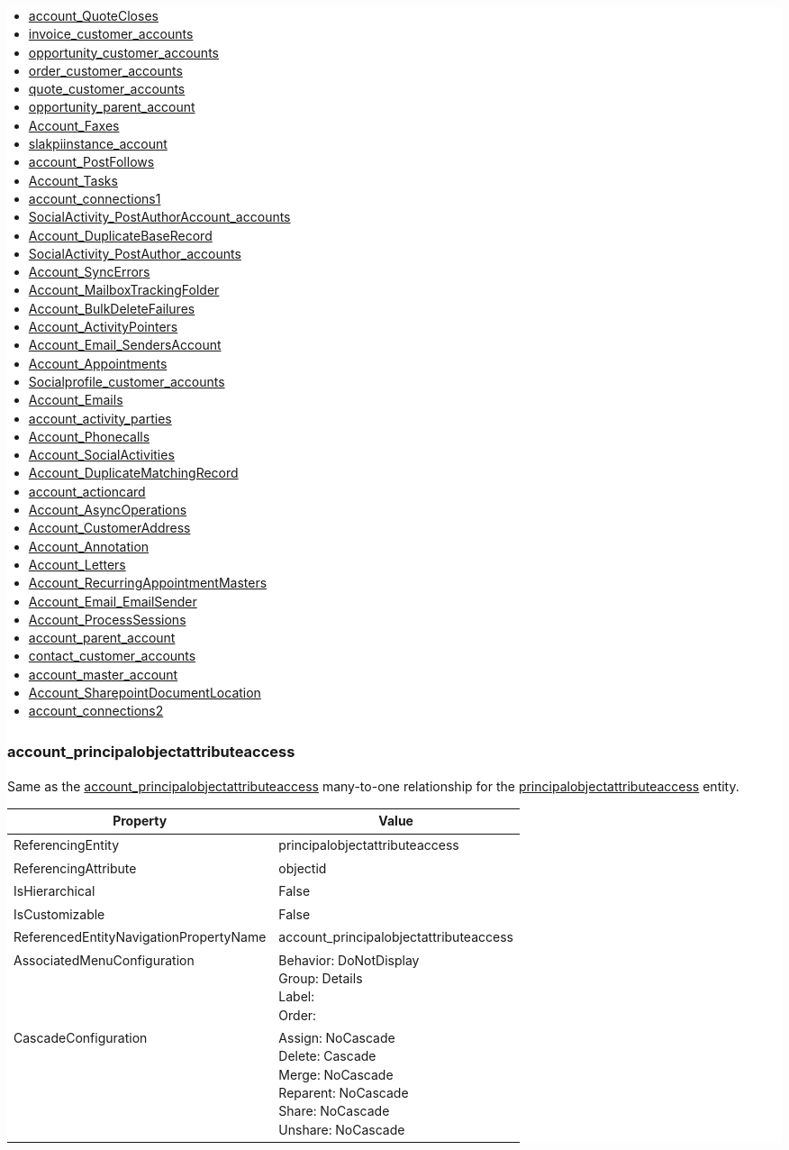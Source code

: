 - [account_QuoteCloses](#BKMK_account_QuoteCloses)
- [invoice_customer_accounts](#BKMK_invoice_customer_accounts)
- [opportunity_customer_accounts](#BKMK_opportunity_customer_accounts)
- [order_customer_accounts](#BKMK_order_customer_accounts)
- [quote_customer_accounts](#BKMK_quote_customer_accounts)
- [opportunity_parent_account](#BKMK_opportunity_parent_account)
- [Account_Faxes](#BKMK_Account_Faxes)
- [slakpiinstance_account](#BKMK_slakpiinstance_account)
- [account_PostFollows](#BKMK_account_PostFollows)
- [Account_Tasks](#BKMK_Account_Tasks)
- [account_connections1](#BKMK_account_connections1)
- [SocialActivity_PostAuthorAccount_accounts](#BKMK_SocialActivity_PostAuthorAccount_accounts)
- [Account_DuplicateBaseRecord](#BKMK_Account_DuplicateBaseRecord)
- [SocialActivity_PostAuthor_accounts](#BKMK_SocialActivity_PostAuthor_accounts)
- [Account_SyncErrors](#BKMK_Account_SyncErrors)
- [Account_MailboxTrackingFolder](#BKMK_Account_MailboxTrackingFolder)
- [Account_BulkDeleteFailures](#BKMK_Account_BulkDeleteFailures)
- [Account_ActivityPointers](#BKMK_Account_ActivityPointers)
- [Account_Email_SendersAccount](#BKMK_Account_Email_SendersAccount)
- [Account_Appointments](#BKMK_Account_Appointments)
- [Socialprofile_customer_accounts](#BKMK_Socialprofile_customer_accounts)
- [Account_Emails](#BKMK_Account_Emails)
- [account_activity_parties](#BKMK_account_activity_parties)
- [Account_Phonecalls](#BKMK_Account_Phonecalls)
- [Account_SocialActivities](#BKMK_Account_SocialActivities)
- [Account_DuplicateMatchingRecord](#BKMK_Account_DuplicateMatchingRecord)
- [account_actioncard](#BKMK_account_actioncard)
- [Account_AsyncOperations](#BKMK_Account_AsyncOperations)
- [Account_CustomerAddress](#BKMK_Account_CustomerAddress)
- [Account_Annotation](#BKMK_Account_Annotation)
- [Account_Letters](#BKMK_Account_Letters)
- [Account_RecurringAppointmentMasters](#BKMK_Account_RecurringAppointmentMasters)
- [Account_Email_EmailSender](#BKMK_Account_Email_EmailSender)
- [Account_ProcessSessions](#BKMK_Account_ProcessSessions)
- [account_parent_account](#BKMK_account_parent_account)
- [contact_customer_accounts](#BKMK_contact_customer_accounts)
- [account_master_account](#BKMK_account_master_account)
- [Account_SharepointDocumentLocation](#BKMK_Account_SharepointDocumentLocation)
- [account_connections2](#BKMK_account_connections2)


### <a name="BKMK_account_principalobjectattributeaccess"></a> account_principalobjectattributeaccess

Same as the [account_principalobjectattributeaccess](principalobjectattributeaccess.md#BKMK_account_principalobjectattributeaccess) many-to-one relationship for the [principalobjectattributeaccess](principalobjectattributeaccess.md) entity.

|Property|Value|
|--------|-----|
|ReferencingEntity|principalobjectattributeaccess|
|ReferencingAttribute|objectid|
|IsHierarchical|False|
|IsCustomizable|False|
|ReferencedEntityNavigationPropertyName|account_principalobjectattributeaccess|
|AssociatedMenuConfiguration|Behavior: DoNotDisplay<br />Group: Details<br />Label: <br />Order: |
|CascadeConfiguration|Assign: NoCascade<br />Delete: Cascade<br />Merge: NoCascade<br />Reparent: NoCascade<br />Share: NoCascade<br />Unshare: NoCascade|
